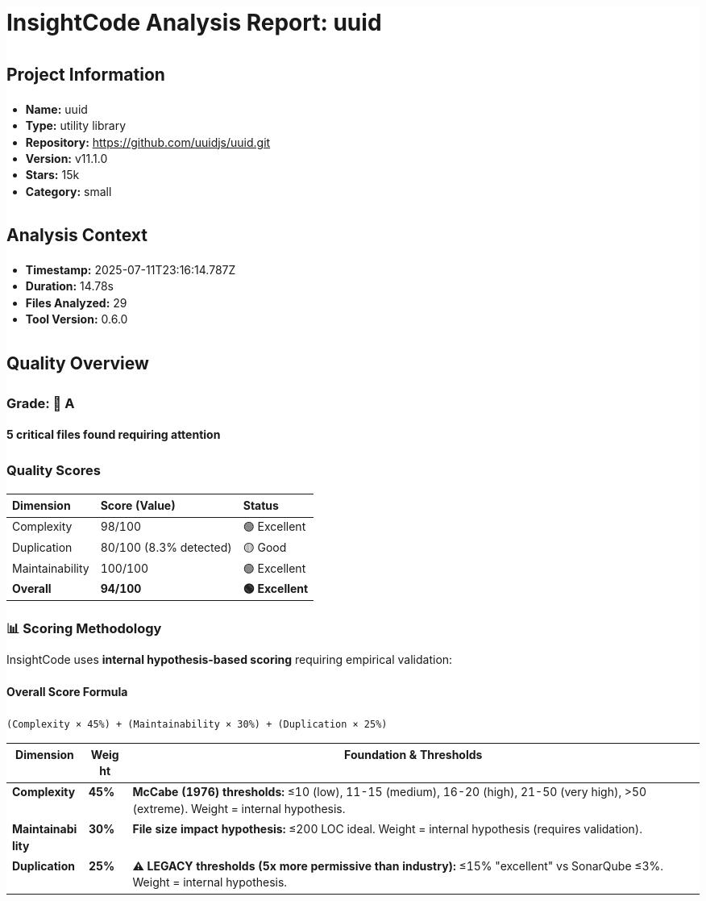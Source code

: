 # InsightCode Analysis Report: uuid

## Project Information

- **Name:** uuid
- **Type:** utility library
- **Repository:** https://github.com/uuidjs/uuid.git
- **Version:** v11.1.0
- **Stars:** 15k
- **Category:** small

## Analysis Context

- **Timestamp:** 2025-07-11T23:16:14.787Z
- **Duration:** 14.78s
- **Files Analyzed:** 29
- **Tool Version:** 0.6.0

## Quality Overview

### Grade: 🌟 **A**

**5 critical files found requiring attention**

### Quality Scores

| Dimension | Score (Value) | Status |
|:---|:---|:---|
| Complexity | 98/100 | 🟢 Excellent |
| Duplication | 80/100 (8.3% detected) | 🟡 Good |
| Maintainability | 100/100 | 🟢 Excellent |
| **Overall** | **94/100** | **🟢 Excellent** |

### 📊 Scoring Methodology

InsightCode uses **internal hypothesis-based scoring** requiring empirical validation:

#### Overall Score Formula
`(Complexity × 45%) + (Maintainability × 30%) + (Duplication × 25%)`

| Dimension | Weight | Foundation & Thresholds |
|-----------|--------|--------------------------|
| **Complexity** | **45%** | **McCabe (1976) thresholds:** ≤10 (low), 11-15 (medium), 16-20 (high), 21-50 (very high), >50 (extreme). Weight = internal hypothesis. |
| **Maintainability** | **30%** | **File size impact hypothesis:** ≤200 LOC ideal. Weight = internal hypothesis (requires validation). |
| **Duplication** | **25%** | **⚠️ LEGACY thresholds (5x more permissive than industry):** ≤15% "excellent" vs SonarQube ≤3%. Weight = internal hypothesis. |
